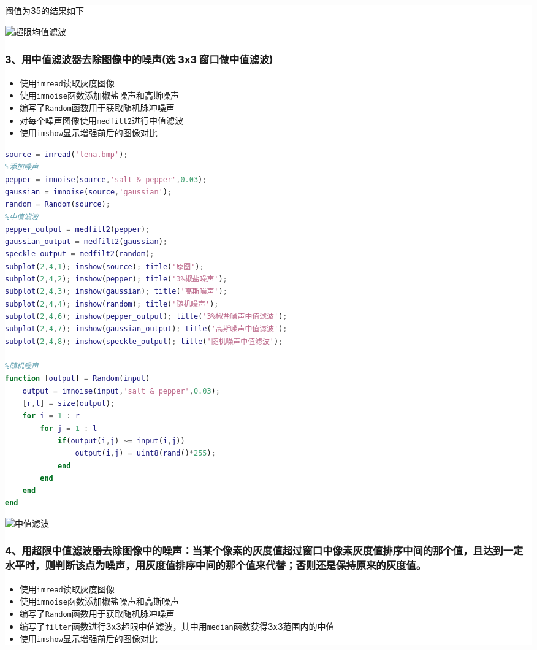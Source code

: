 阈值为35的结果如下

![超限均值滤波](实验报告截图/lab3_超限均值滤波.png)

### 3、用中值滤波器去除图像中的噪声(选 3x3 窗口做中值滤波)

- 使用`imread`读取灰度图像
- 使用`imnoise`函数添加椒盐噪声和高斯噪声
- 编写了`Random`函数用于获取随机脉冲噪声
- 对每个噪声图像使用`medfilt2`进行中值滤波
- 使用`imshow`显示增强前后的图像对比

```matlab
source = imread('lena.bmp');
%添加噪声
pepper = imnoise(source,'salt & pepper',0.03);
gaussian = imnoise(source,'gaussian');
random = Random(source);
%中值滤波
pepper_output = medfilt2(pepper);
gaussian_output = medfilt2(gaussian);
speckle_output = medfilt2(random);
subplot(2,4,1); imshow(source); title('原图'); 
subplot(2,4,2); imshow(pepper); title('3%椒盐噪声'); 
subplot(2,4,3); imshow(gaussian); title('高斯噪声'); 
subplot(2,4,4); imshow(random); title('随机噪声'); 
subplot(2,4,6); imshow(pepper_output); title('3%椒盐噪声中值滤波'); 
subplot(2,4,7); imshow(gaussian_output); title('高斯噪声中值滤波'); 
subplot(2,4,8); imshow(speckle_output); title('随机噪声中值滤波'); 

%随机噪声
function [output] = Random(input)
    output = imnoise(input,'salt & pepper',0.03);
    [r,l] = size(output);
    for i = 1 : r
        for j = 1 : l
            if(output(i,j) ~= input(i,j))
                output(i,j) = uint8(rand()*255);
            end
        end
    end
end
```

![中值滤波](实验报告截图/lab3_中值滤波.png)

### 4、用超限中值滤波器去除图像中的噪声：当某个像素的灰度值超过窗口中像素灰度值排序中间的那个值，且达到一定水平时，则判断该点为噪声，用灰度值排序中间的那个值来代替；否则还是保持原来的灰度值。

- 使用`imread`读取灰度图像
- 使用`imnoise`函数添加椒盐噪声和高斯噪声
- 编写了`Random`函数用于获取随机脉冲噪声
- 编写了`filter`函数进行3x3超限中值滤波，其中用`median`函数获得3x3范围内的中值
- 使用`imshow`显示增强前后的图像对比
